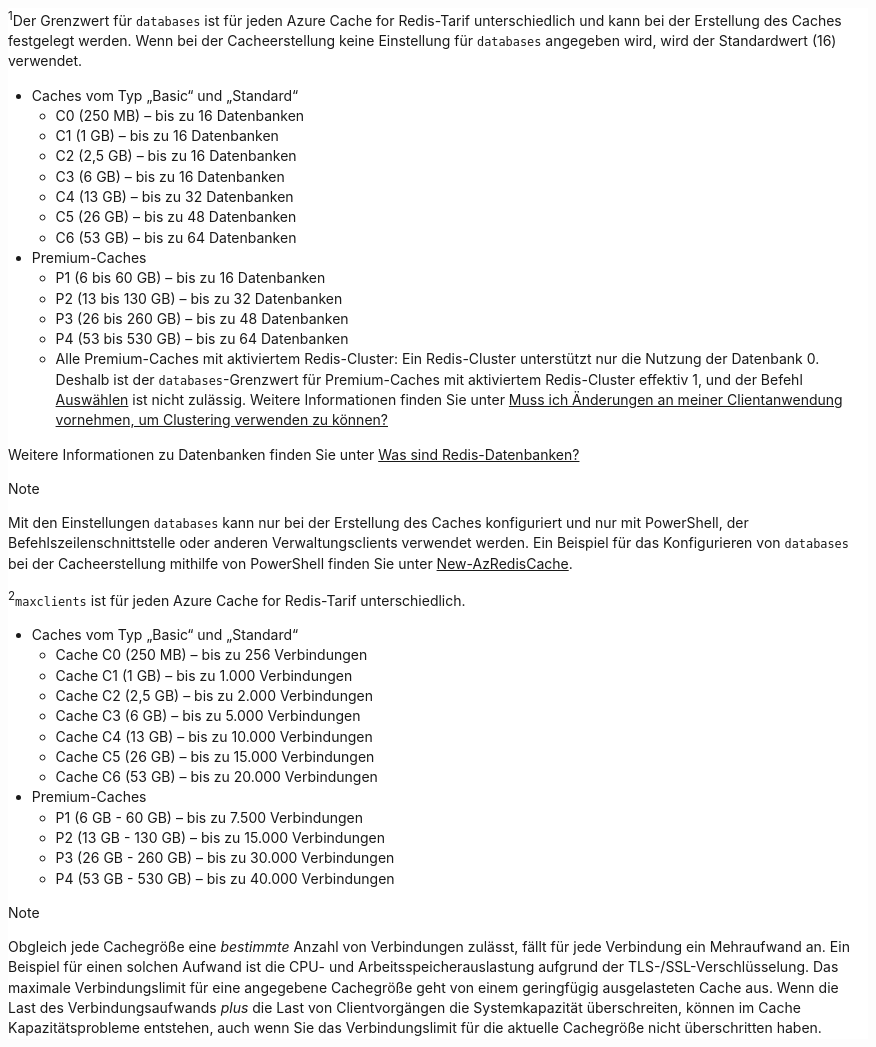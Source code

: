 <a name="databases"></a>
<sup>1</sup>Der Grenzwert für `databases` ist für jeden Azure Cache for Redis-Tarif unterschiedlich und kann bei der Erstellung des Caches festgelegt werden. Wenn bei der Cacheerstellung keine Einstellung für `databases` angegeben wird, wird der Standardwert (16) verwendet.

* Caches vom Typ „Basic“ und „Standard“
  * C0 (250 MB) – bis zu 16 Datenbanken
  * C1 (1 GB) – bis zu 16 Datenbanken
  * C2 (2,5 GB) – bis zu 16 Datenbanken
  * C3 (6 GB) – bis zu 16 Datenbanken
  * C4 (13 GB) – bis zu 32 Datenbanken
  * C5 (26 GB) – bis zu 48 Datenbanken
  * C6 (53 GB) – bis zu 64 Datenbanken
* Premium-Caches
  * P1 (6 bis 60 GB) – bis zu 16 Datenbanken
  * P2 (13 bis 130 GB) – bis zu 32 Datenbanken
  * P3 (26 bis 260 GB) – bis zu 48 Datenbanken
  * P4 (53 bis 530 GB) – bis zu 64 Datenbanken
  * Alle Premium-Caches mit aktiviertem Redis-Cluster: Ein Redis-Cluster unterstützt nur die Nutzung der Datenbank 0. Deshalb ist der `databases`-Grenzwert für Premium-Caches mit aktiviertem Redis-Cluster effektiv 1, und der Befehl [Auswählen](https://redis.io/commands/select) ist nicht zulässig. Weitere Informationen finden Sie unter [Muss ich Änderungen an meiner Clientanwendung vornehmen, um Clustering verwenden zu können?](cache-how-to-premium-clustering.md#do-i-need-to-make-any-changes-to-my-client-application-to-use-clustering)

Weitere Informationen zu Datenbanken finden Sie unter [Was sind Redis-Datenbanken?](cache-development-faq.md#what-are-redis-databases)

> [!NOTE]
> Mit den Einstellungen `databases` kann nur bei der Erstellung des Caches konfiguriert und nur mit PowerShell, der Befehlszeilenschnittstelle oder anderen Verwaltungsclients verwendet werden. Ein Beispiel für das Konfigurieren von `databases` bei der Cacheerstellung mithilfe von PowerShell finden Sie unter [New-AzRedisCache](cache-how-to-manage-redis-cache-powershell.md#databases).
>
>

<a name="maxclients"></a>
<sup>2</sup>`maxclients` ist für jeden Azure Cache for Redis-Tarif unterschiedlich.

* Caches vom Typ „Basic“ und „Standard“
  * Cache C0 (250 MB) – bis zu 256 Verbindungen
  * Cache C1 (1 GB) – bis zu 1.000 Verbindungen
  * Cache C2 (2,5 GB) – bis zu 2.000 Verbindungen
  * Cache C3 (6 GB) – bis zu 5.000 Verbindungen
  * Cache C4 (13 GB) – bis zu 10.000 Verbindungen
  * Cache C5 (26 GB) – bis zu 15.000 Verbindungen
  * Cache C6 (53 GB) – bis zu 20.000 Verbindungen
* Premium-Caches
  * P1 (6 GB - 60 GB) – bis zu 7.500 Verbindungen
  * P2 (13 GB - 130 GB) – bis zu 15.000 Verbindungen
  * P3 (26 GB - 260 GB) – bis zu 30.000 Verbindungen
  * P4 (53 GB - 530 GB) – bis zu 40.000 Verbindungen

> [!NOTE]
> Obgleich jede Cachegröße eine *bestimmte* Anzahl von Verbindungen zulässt, fällt für jede Verbindung ein Mehraufwand an. Ein Beispiel für einen solchen Aufwand ist die CPU- und Arbeitsspeicherauslastung aufgrund der TLS-/SSL-Verschlüsselung. Das maximale Verbindungslimit für eine angegebene Cachegröße geht von einem geringfügig ausgelasteten Cache aus. Wenn die Last des Verbindungsaufwands *plus* die Last von Clientvorgängen die Systemkapazität überschreiten, können im Cache Kapazitätsprobleme entstehen, auch wenn Sie das Verbindungslimit für die aktuelle Cachegröße nicht überschritten haben.
>
>
